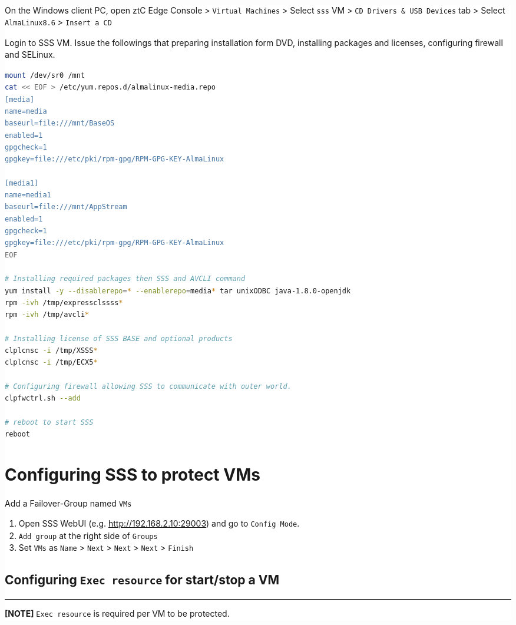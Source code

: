 On the Windows client PC, open ztC Edge Console > `Virtual Machines` > Select `sss` VM > `CD Drivers & USB Devices` tab > Select `AlmaLinux8.6` > `Insert a CD`

Login to SSS VM. Issue the followings that preparing installation form DVD, installing packages and licenses, configuring firewall and SELinux.

```sh
mount /dev/sr0 /mnt
cat << EOF > /etc/yum.repos.d/almalinux-media.repo
[media]
name=media
baseurl=file:///mnt/BaseOS
enabled=1
gpgcheck=1
gpgkey=file:///etc/pki/rpm-gpg/RPM-GPG-KEY-AlmaLinux

[media1]
name=media1
baseurl=file:///mnt/AppStream
enabled=1
gpgcheck=1
gpgkey=file:///etc/pki/rpm-gpg/RPM-GPG-KEY-AlmaLinux
EOF

# Installing required packages then SSS and AVCLI command
yum install -y --disablerepo=* --enablerepo=media* tar unixODBC java-1.8.0-openjdk
rpm -ivh /tmp/expressclssss*
rpm -ivh /tmp/avcli*

# Installing license of SSS BASE and optional products
clplcnsc -i /tmp/XSSS*
clplcnsc -i /tmp/ECX5*

# Configuring firewall allowing SSS to communicate with outer world.
clpfwctrl.sh --add

# reboot to start SSS
reboot
```

# Configuring SSS to protect VMs

Add a Failover-Group named `VMs`

1. Open SSS WebUI (e.g. http://192.168.2.10:29003) and go to `Config Mode`.
2. `Add group` at the right side of `Groups`
3. Set `VMs` as `Name` > `Next` > `Next` > `Next` > `Finish`

## Configuring `Exec resource` for start/stop a VM

----
**[NOTE]**  `Exec resource` is required per VM to be protected.
